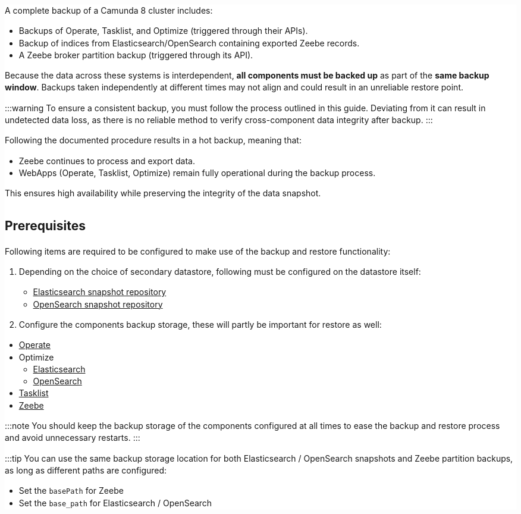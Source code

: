 A complete backup of a Camunda 8 cluster includes:

- Backups of Operate, Tasklist, and Optimize (triggered through their APIs).
- Backup of indices from Elasticsearch/OpenSearch containing exported Zeebe records.
- A Zeebe broker partition backup (triggered through its API).

Because the data across these systems is interdependent, **all components must be backed up** as part of the **same backup window**. Backups taken independently at different times may not align and could result in an unreliable restore point.

:::warning
To ensure a consistent backup, you must follow the process outlined in this guide. Deviating from it can result in undetected data loss, as there is no reliable method to verify cross-component data integrity after backup.
:::

Following the documented procedure results in a hot backup, meaning that:

- Zeebe continues to process and export data.
- WebApps (Operate, Tasklist, Optimize) remain fully operational during the backup process.

This ensures high availability while preserving the integrity of the data snapshot.

## Prerequisites

Following items are required to be configured to make use of the backup and restore functionality:

1. Depending on the choice of secondary datastore, following must be configured on the datastore itself:

   - [Elasticsearch snapshot repository](https://www.elastic.co/docs/deploy-manage/tools/snapshot-and-restore/manage-snapshot-repositories)
   - [OpenSearch snapshot repository](https://docs.opensearch.org/docs/latest/tuning-your-cluster/availability-and-recovery/snapshots/snapshot-restore/)

2. Configure the components backup storage, these will partly be important for restore as well:

- [Operate](/self-managed/operate-deployment/operate-configuration.md#backups)
- Optimize
  - [Elasticsearch](/self-managed/optimize-deployment/configuration/system-configuration.md#elasticsearch-backup-settings)
  - [OpenSearch](/self-managed/optimize-deployment/configuration/system-configuration.md#opensearch-backup-settings)
- [Tasklist](/self-managed/tasklist-deployment/tasklist-configuration.md#backups)
- [Zeebe](/self-managed/zeebe-deployment/configuration/broker.md#zeebebrokerdatabackup)

:::note
You should keep the backup storage of the components configured at all times to ease the backup and restore process and avoid unnecessary restarts.
:::

:::tip
You can use the same backup storage location for both Elasticsearch / OpenSearch snapshots and Zeebe partition backups, as long as different paths are configured:

- Set the `basePath` for Zeebe
- Set the `base_path` for Elasticsearch / OpenSearch
